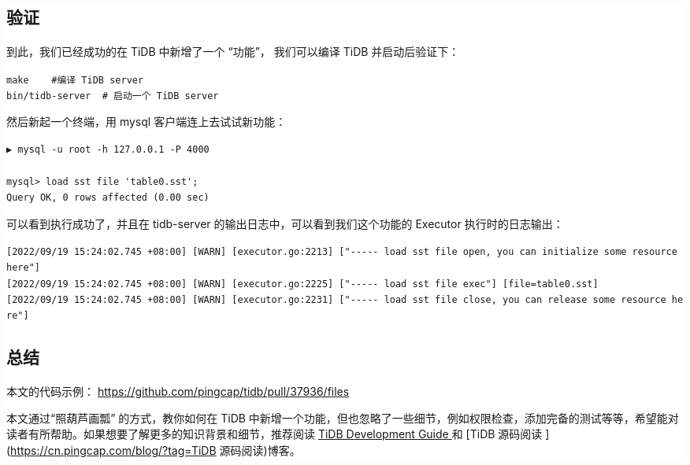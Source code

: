 ## 验证

到此，我们已经成功的在 TiDB 中新增了一个 “功能”， 我们可以编译 TiDB 并启动后验证下：

```
make    #编译 TiDB server
bin/tidb-server  # 启动一个 TiDB server
```

然后新起一个终端，用 mysql 客户端连上去试试新功能：

```
▶ mysql -u root -h 127.0.0.1 -P 4000

mysql> load sst file 'table0.sst';
Query OK, 0 rows affected (0.00 sec)
```

可以看到执行成功了，并且在 tidb-server 的输出日志中，可以看到我们这个功能的 Executor 执行时的日志输出：

```
[2022/09/19 15:24:02.745 +08:00] [WARN] [executor.go:2213] ["----- load sst file open, you can initialize some resource here"]
[2022/09/19 15:24:02.745 +08:00] [WARN] [executor.go:2225] ["----- load sst file exec"] [file=table0.sst]
[2022/09/19 15:24:02.745 +08:00] [WARN] [executor.go:2231] ["----- load sst file close, you can release some resource here"]
```

## 总结

本文的代码示例： https://github.com/pingcap/tidb/pull/37936/files

本文通过“照葫芦画瓢” 的方式，教你如何在 TiDB 中新增一个功能，但也忽略了一些细节，例如权限检查，添加完备的测试等等，希望能对读者有所帮助。如果想要了解更多的知识背景和细节，推荐阅读 [TiDB Development Guide ](https://pingcap.github.io/tidb-dev-guide/)和 [TiDB 源码阅读 ](https://cn.pingcap.com/blog/?tag=TiDB 源码阅读)博客。

